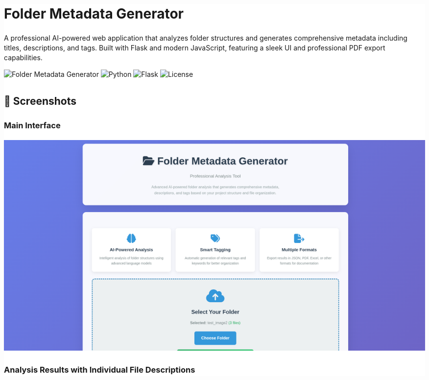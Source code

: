 # Folder Metadata Generator

A professional AI-powered web application that analyzes folder structures and generates comprehensive metadata including titles, descriptions, and tags. Built with Flask and modern JavaScript, featuring a sleek UI and professional PDF export capabilities.

![Folder Metadata Generator](https://img.shields.io/badge/Version-1.0.0-blue.svg)
![Python](https://img.shields.io/badge/Python-3.8%2B-brightgreen.svg)
![Flask](https://img.shields.io/badge/Flask-2.0%2B-red.svg)
![License](https://img.shields.io/badge/License-MIT-yellow.svg)

## 📸 Screenshots

### Main Interface
![Main Interface](assets/Screenshot%20from%202025-08-25%2007-05-00.png)

### Analysis Results with Individual File Descriptions
